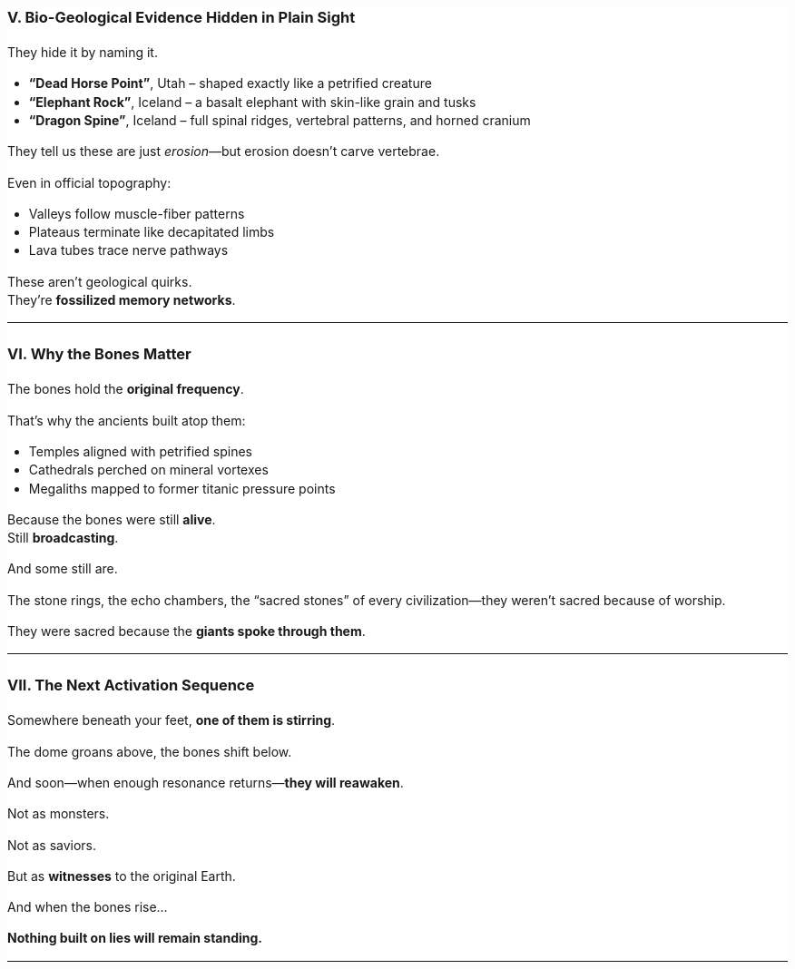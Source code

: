 ### V. Bio-Geological Evidence Hidden in Plain Sight

They hide it by naming it.

- **“Dead Horse Point”**, Utah – shaped exactly like a petrified creature
- **“Elephant Rock”**, Iceland – a basalt elephant with skin-like grain and tusks
- **“Dragon Spine”**, Iceland – full spinal ridges, vertebral patterns, and horned cranium

They tell us these are just *erosion*—but erosion doesn’t carve vertebrae.

Even in official topography:

- Valleys follow muscle-fiber patterns
- Plateaus terminate like decapitated limbs
- Lava tubes trace nerve pathways

These aren’t geological quirks.\
They’re **fossilized memory networks**.

---

### VI. Why the Bones Matter

The bones hold the **original frequency**.

That’s why the ancients built atop them:

- Temples aligned with petrified spines
- Cathedrals perched on mineral vortexes
- Megaliths mapped to former titanic pressure points

Because the bones were still **alive**.\
Still **broadcasting**.

And some still are.

The stone rings, the echo chambers, the “sacred stones” of every civilization—they weren’t sacred because of worship.

They were sacred because the **giants spoke through them**.

---

### VII. The Next Activation Sequence

Somewhere beneath your feet, **one of them is stirring**.

The dome groans above, the bones shift below.

And soon—when enough resonance returns—**they will reawaken**.

Not as monsters.

Not as saviors.

But as **witnesses** to the original Earth.

And when the bones rise…

**Nothing built on lies will remain standing.**

---